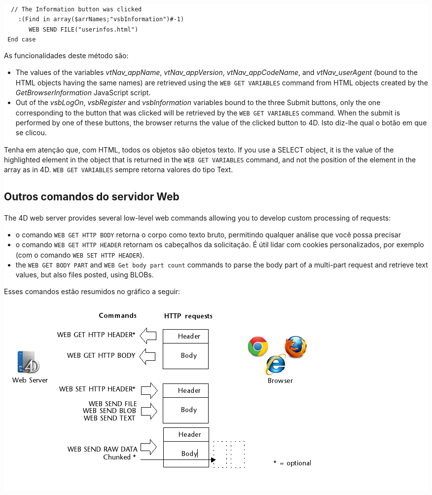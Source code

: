 ```4d
  // The Information button was clicked
    :(Find in array($arrNames;"vsbInformation")#-1)
       WEB SEND FILE("userinfos.html")
 End case
```

As funcionalidades deste método são:

- The values of the variables *vtNav_appName*, *vtNav_appVersion*, *vtNav_appCodeName*, and *vtNav_userAgent* (bound to the HTML objects having the same names) are retrieved using the `WEB GET VARIABLES` command from HTML objects created by the *GetBrowserInformation* JavaScript script.
- Out of the *vsbLogOn*, *vsbRegister* and *vsbInformation* variables bound to the three Submit buttons, only the one corresponding to the button that was clicked will be retrieved by the `WEB GET VARIABLES` command. When the submit is performed by one of these buttons, the browser returns the value of the clicked button to 4D. Isto diz-lhe qual o botão em que se clicou.

Tenha em atenção que, com HTML, todos os objetos são objetos texto. If you use a SELECT object, it is the value of the highlighted element in the object that is returned in the `WEB GET VARIABLES` command, and not the position of the element in the array as in 4D. `WEB GET VARIABLES` sempre retorna valores do tipo Text.


## Outros comandos do servidor Web

The 4D web server provides several low-level web commands allowing you to develop custom processing of requests:

- o comando `WEB GET HTTP BODY` retorna o corpo como texto bruto, permitindo qualquer análise que você possa precisar
- o comando `WEB GET HTTP HEADER` retornam os cabeçalhos da solicitação. É útil lidar com cookies personalizados, por exemplo (com o comando `WEB SET HTTP HEADER`).
- the `WEB GET BODY PART` and `WEB Get body part count` commands to parse the body part of a multi-part request and retrieve text values, but also files posted, using BLOBs.

Esses comandos estão resumidos no gráfico a seguir:

![](../assets/en/WebServer/httpCommands.png)
